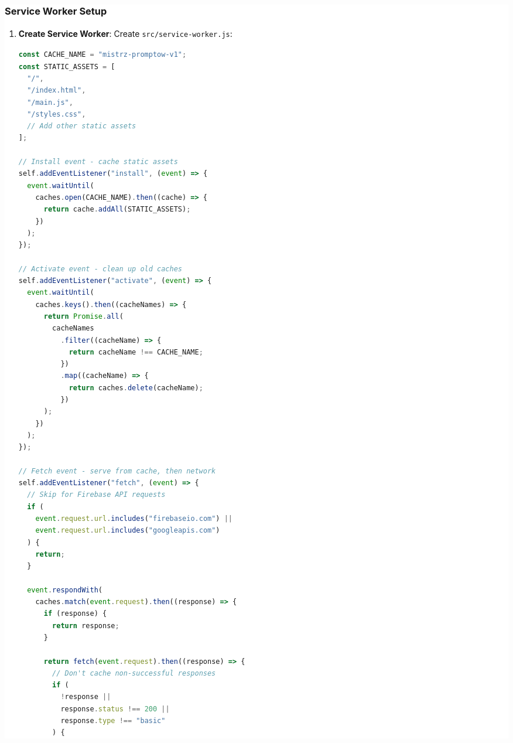 ### Service Worker Setup

1. **Create Service Worker**:
   Create `src/service-worker.js`:

   ```javascript
   const CACHE_NAME = "mistrz-promptow-v1";
   const STATIC_ASSETS = [
     "/",
     "/index.html",
     "/main.js",
     "/styles.css",
     // Add other static assets
   ];

   // Install event - cache static assets
   self.addEventListener("install", (event) => {
     event.waitUntil(
       caches.open(CACHE_NAME).then((cache) => {
         return cache.addAll(STATIC_ASSETS);
       })
     );
   });

   // Activate event - clean up old caches
   self.addEventListener("activate", (event) => {
     event.waitUntil(
       caches.keys().then((cacheNames) => {
         return Promise.all(
           cacheNames
             .filter((cacheName) => {
               return cacheName !== CACHE_NAME;
             })
             .map((cacheName) => {
               return caches.delete(cacheName);
             })
         );
       })
     );
   });

   // Fetch event - serve from cache, then network
   self.addEventListener("fetch", (event) => {
     // Skip for Firebase API requests
     if (
       event.request.url.includes("firebaseio.com") ||
       event.request.url.includes("googleapis.com")
     ) {
       return;
     }

     event.respondWith(
       caches.match(event.request).then((response) => {
         if (response) {
           return response;
         }

         return fetch(event.request).then((response) => {
           // Don't cache non-successful responses
           if (
             !response ||
             response.status !== 200 ||
             response.type !== "basic"
           ) {
   ```